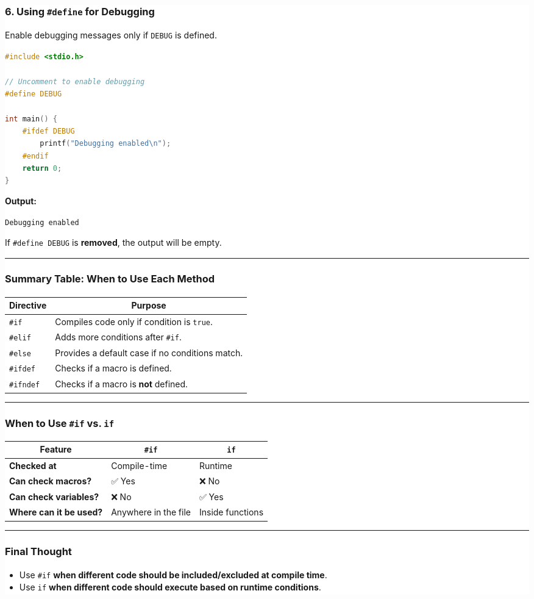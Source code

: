 ### **6. Using `#define` for Debugging**
Enable debugging messages only if `DEBUG` is defined.

```c
#include <stdio.h>

// Uncomment to enable debugging
#define DEBUG

int main() {
    #ifdef DEBUG
        printf("Debugging enabled\n");
    #endif
    return 0;
}
```
**Output:**  
```
Debugging enabled
```
If `#define DEBUG` is **removed**, the output will be empty.

---

### **Summary Table: When to Use Each Method**
| Directive  | Purpose |
|------------|---------|
| `#if` | Compiles code only if condition is `true`. |
| `#elif` | Adds more conditions after `#if`. |
| `#else` | Provides a default case if no conditions match. |
| `#ifdef` | Checks if a macro is defined. |
| `#ifndef` | Checks if a macro is **not** defined. |

---

### **When to Use `#if` vs. `if`**
| Feature  | `#if` | `if` |
|----------|------|-----|
| **Checked at** | Compile-time | Runtime |
| **Can check macros?** | ✅ Yes | ❌ No |
| **Can check variables?** | ❌ No | ✅ Yes |
| **Where can it be used?** | Anywhere in the file | Inside functions |

---

### **Final Thought**
- Use `#if` **when different code should be included/excluded at compile time**.
- Use `if` **when different code should execute based on runtime conditions**.

